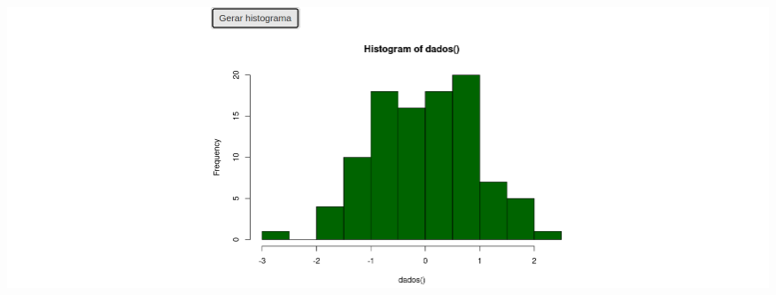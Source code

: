 <img src="figs/app_gerar_hist.png" width="412" style="display: block; margin: auto;" />

<div id="protectedContent5" style="display:none;">
  
### Respostas {-}


```r
## 1.
# a.
 output$frase <- renderText({  # ID do output diferente na UI
    paste("Olá", input$nome)
  })
# b.
# renderPlot() está sendo usado para gerar texto (erro de função)
# c.
# faltando textOutput() no UI!
# d.
# paste("A soma é:", soma)  # BUG AQUI: está faltando ()
# e.
# BUG: renderText() está sendo chamado sem ser atrtribuído a output$soma

## 2.
library(shiny)
ui <- fluidPage(
  textInput("nome", "Seu nome:"),
  selectInput("comida", "Escolha sua comida favorita:",
              choices = c("Pizza", "Sushi", "Lasanha", "Hambúrguer")),
  textOutput("mensagem")
)
server <- function(input, output, session) {
  output$mensagem <- renderText({
    paste("Olá", input$nome, "- sua comida favorita é", input$comida)
```